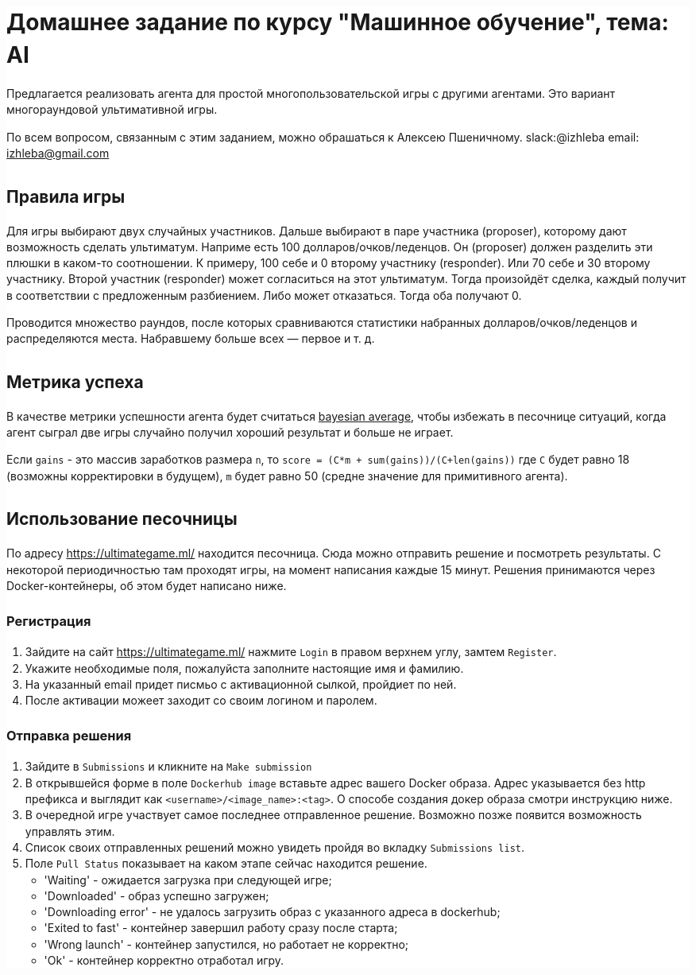 # Домашнее задание по курсу "Машинное обучение", тема: AI

Предлагается реализовать агента для простой многопользовательской игры с другими агентами.
Это вариант многораундовой ультимативной игры.

По всем вопросом, связанным с этим заданием, можно обрашаться к Алексею Пшеничному. slack:@izhleba  email: izhleba@gmail.com

## Правила игры

Для игры выбирают двух случайных участников. Дальше выбирают в паре участника (proposer),
которому дают возможность сделать ультиматум. Наприме есть 100 долларов/очков/леденцов.
Он (proposer) должен разделить эти плюшки в каком-то соотношении. К примеру, 100 себе и 0 второму участнику (responder).
Или 70 себе и 30 второму участнику. Второй участник (responder) может согласиться на этот ультиматум.
Тогда произойдёт сделка, каждый получит в соответствии с предложенным разбиением.
Либо может отказаться. Тогда оба получают 0.

Проводится множество раундов, после которых сравниваются статистики набранных долларов/очков/леденцов
и распределяются места. Набравшему больше всех — первое и т. д.

## Метрика успеха

В качестве метрики успешности агента будет считаться [bayesian average](https://en.wikipedia.org/wiki/Bayesian_average), чтобы избежать в песочнице ситуаций, когда агент сыграл две игры случайно получил хороший результат и больше не играет.

Если `gains` - это массив заработков размера `n`, то `score = (C*m + sum(gains))/(C+len(gains))` где `C` будет равно 18 (возможны корректировки в будущем), `m` будет равно 50 (средне значение для примитивного агента).

## Использование песочницы

По адресу <https://ultimategame.ml/> находится песочница. Сюда можно отправить решение и посмотреть результаты.
С некоторой периодичностью там проходят игры, на момент написания каждые 15 минут.
Решения принимаются через Docker-контейнеры, об этом будет написано ниже.

### Регистрация

 1. Зайдите на сайт <https://ultimategame.ml/> нажмите `Login` в правом верхнем углу, замтем `Register`.
 2. Укажите необходимые поля, пожалуйста заполните настоящие имя и фамилию.
 3. На указанный email придет писмьо с активационной сылкой, пройдиет по ней.
 4. После активации можеет заходит со своим логином и паролем.

### Отправка решения

1. Зайдите в `Submissions` и кликните на `Make submission`
2. В открывшейся форме в поле `Dockerhub image` вставьте адрес вашего Docker образа. Адрес указывается без http префикса и выглядит
как `<username>/<image_name>:<tag>`. О способе создания докер образа смотри инструкцию ниже.
3. В очередной игре участвует самое последнее отправленное решение. Возможно позже появится возможность управлять этим.
4. Список своих отправленных решений можно увидеть пройдя во вкладку `Submissions list`.
5. Поле `Pull Status` показывает на каком этапе сейчас находится решение.
    - 'Waiting' - ожидается загрузка при следующей игре;
    - 'Downloaded' - образ успешно загружен;
    - 'Downloading error' - не удалось загрузить образ с указанного адреса в dockerhub;
    - 'Exited to fast' - контейнер завершил работу сразу после старта;
    - 'Wrong launch' - контейнер запустился, но работает не корректно;
    - 'Ok' - контейнер корректно отработал игру.